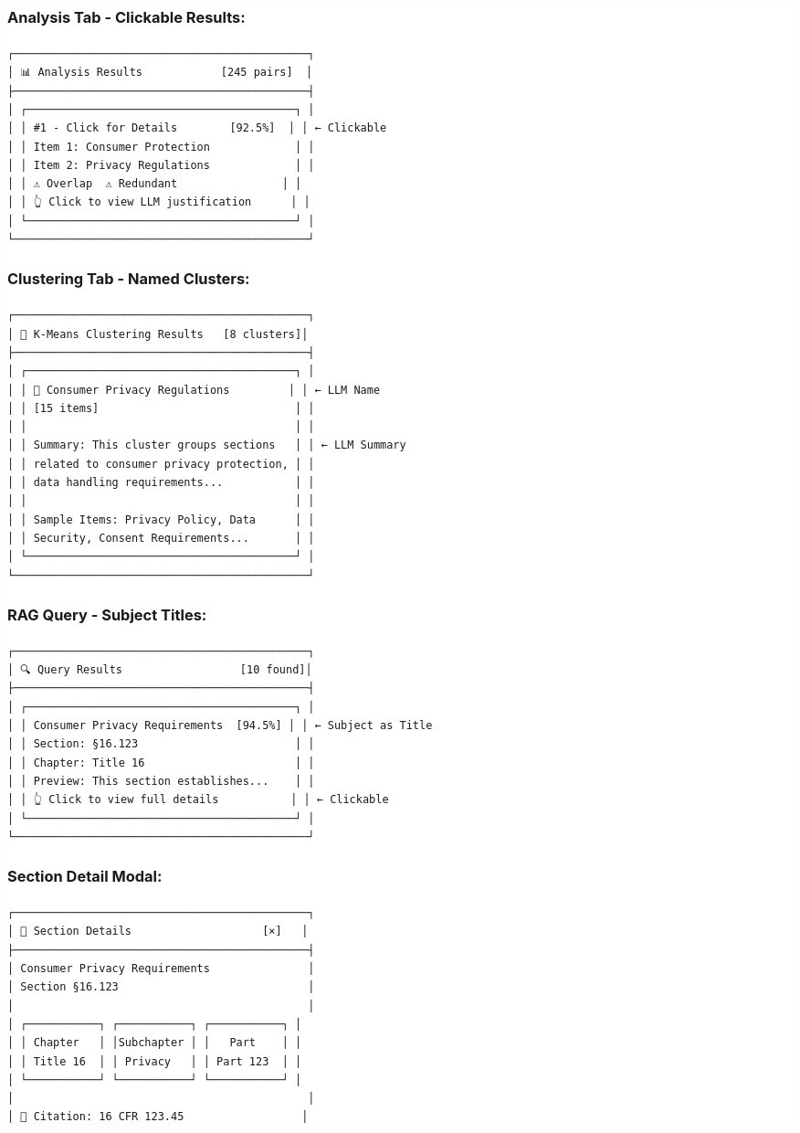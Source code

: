 ### Analysis Tab - Clickable Results:
```
┌─────────────────────────────────────────────┐
│ 📊 Analysis Results            [245 pairs]  │
├─────────────────────────────────────────────┤
│ ┌─────────────────────────────────────────┐ │
│ │ #1 - Click for Details        [92.5%]  │ │ ← Clickable
│ │ Item 1: Consumer Protection             │ │
│ │ Item 2: Privacy Regulations             │ │
│ │ ⚠️ Overlap  ⚠️ Redundant                │ │
│ │ 👆 Click to view LLM justification      │ │
│ └─────────────────────────────────────────┘ │
└─────────────────────────────────────────────┘
```

### Clustering Tab - Named Clusters:
```
┌─────────────────────────────────────────────┐
│ 🎯 K-Means Clustering Results   [8 clusters]│
├─────────────────────────────────────────────┤
│ ┌─────────────────────────────────────────┐ │
│ │ 🎯 Consumer Privacy Regulations         │ │ ← LLM Name
│ │ [15 items]                              │ │
│ │                                         │ │
│ │ Summary: This cluster groups sections   │ │ ← LLM Summary
│ │ related to consumer privacy protection, │ │
│ │ data handling requirements...           │ │
│ │                                         │ │
│ │ Sample Items: Privacy Policy, Data      │ │
│ │ Security, Consent Requirements...       │ │
│ └─────────────────────────────────────────┘ │
└─────────────────────────────────────────────┘
```

### RAG Query - Subject Titles:
```
┌─────────────────────────────────────────────┐
│ 🔍 Query Results                  [10 found]│
├─────────────────────────────────────────────┤
│ ┌─────────────────────────────────────────┐ │
│ │ Consumer Privacy Requirements  [94.5%] │ │ ← Subject as Title
│ │ Section: §16.123                        │ │
│ │ Chapter: Title 16                       │ │
│ │ Preview: This section establishes...    │ │
│ │ 👆 Click to view full details           │ │ ← Clickable
│ └─────────────────────────────────────────┘ │
└─────────────────────────────────────────────┘
```

### Section Detail Modal:
```
┌─────────────────────────────────────────────┐
│ 📄 Section Details                    [×]   │
├─────────────────────────────────────────────┤
│ Consumer Privacy Requirements               │
│ Section §16.123                             │
│                                             │
│ ┌───────────┐ ┌───────────┐ ┌───────────┐ │
│ │ Chapter   │ │Subchapter │ │   Part    │ │
│ │ Title 16  │ │ Privacy   │ │ Part 123  │ │
│ └───────────┘ └───────────┘ └───────────┘ │
│                                             │
│ 📑 Citation: 16 CFR 123.45                  │
```
